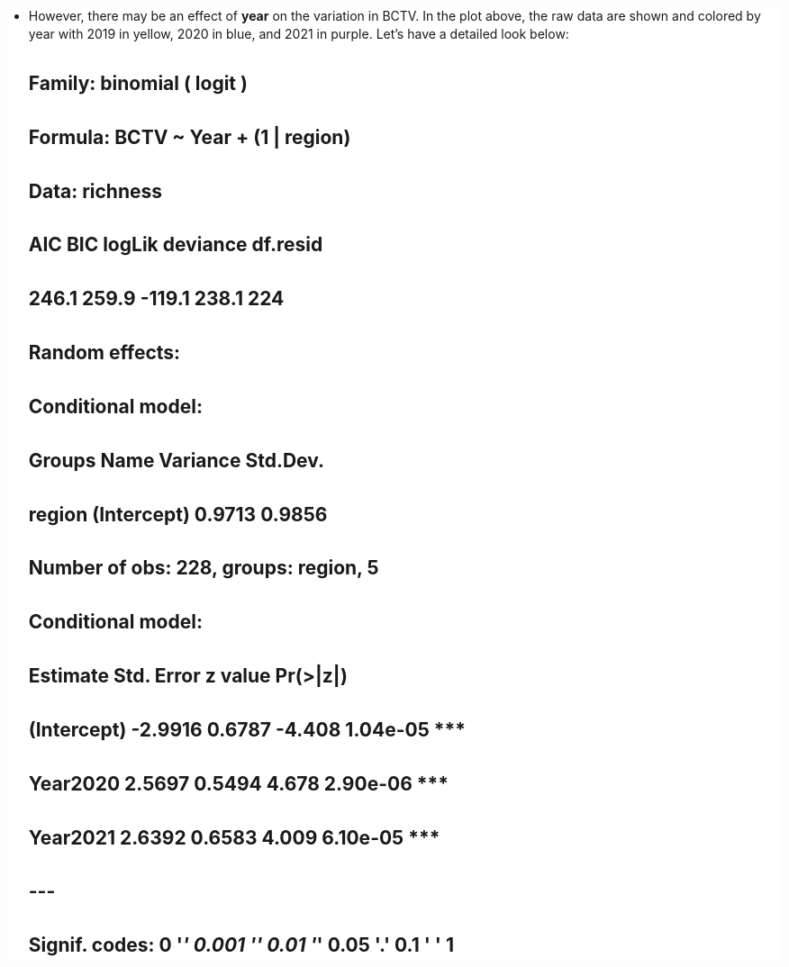 - However, there may be an effect of **year** on the variation in BCTV.
  In the plot above, the raw data are shown and colored by year with
  2019 in yellow, 2020 in blue, and 2021 in purple. Let’s have a
  detailed look below:



    ##  Family: binomial  ( logit )
    ## Formula:          BCTV ~ Year + (1 | region)
    ## Data: richness
    ## 
    ##      AIC      BIC   logLik deviance df.resid 
    ##    246.1    259.9   -119.1    238.1      224 
    ## 
    ## Random effects:
    ## 
    ## Conditional model:
    ##  Groups Name        Variance Std.Dev.
    ##  region (Intercept) 0.9713   0.9856  
    ## Number of obs: 228, groups:  region, 5
    ## 
    ## Conditional model:
    ##             Estimate Std. Error z value Pr(>|z|)    
    ## (Intercept)  -2.9916     0.6787  -4.408 1.04e-05 ***
    ## Year2020      2.5697     0.5494   4.678 2.90e-06 ***
    ## Year2021      2.6392     0.6583   4.009 6.10e-05 ***
    ## ---
    ## Signif. codes:  0 '***' 0.001 '**' 0.01 '*' 0.05 '.' 0.1 ' ' 1

